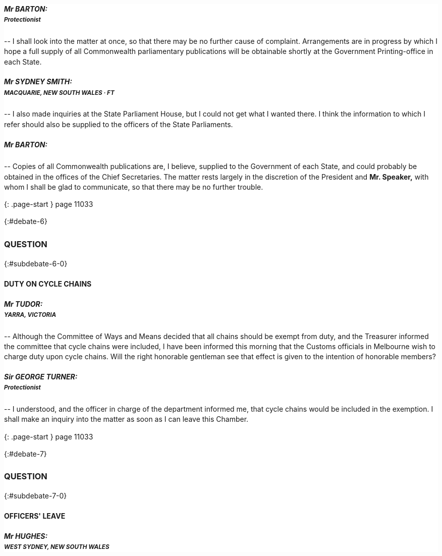 ##### Mr BARTON:<br><small class="text-muted">Protectionist</small>

-- I shall look into the matter at once, so that there may be no further cause of complaint. Arrangements are in progress by which I hope a full supply of all Commonwealth parliamentary publications will be obtainable shortly at the Government Printing-office in each State. 

##### Mr SYDNEY SMITH:<br><small class="text-muted">MACQUARIE, NEW SOUTH WALES &middot; FT</small>

-- I also made inquiries at the State Parliament House, but I could not get what I wanted there. I think the information to which I refer should also be supplied to the officers of the State Parliaments. 

##### Mr BARTON:

-- Copies of all Commonwealth publications are, I believe, supplied to the Government of each State, and could probably be obtained in the offices of the Chief Secretaries. The matter rests largely in the discretion of the  President  and  **Mr. Speaker,**  with whom I shall be glad to communicate, so that there may be no further trouble. 

{: .page-start }
page 11033

{:#debate-6}
### QUESTION

{:#subdebate-6-0}
#### DUTY ON CYCLE CHAINS

##### Mr TUDOR:<br><small class="text-muted">YARRA, VICTORIA</small>

-- Although the Committee of Ways and Means decided that all chains should be exempt from duty, and the Treasurer informed the committee that cycle chains were included, I have been informed this morning that the Customs officials in Melbourne wish to charge duty upon cycle chains. Will the right honorable gentleman see that effect is given to the intention of honorable members? 

##### Sir GEORGE TURNER:<br><small class="text-muted">Protectionist</small>

-- I understood, and the officer in charge of the department informed me, that cycle chains would be included in the exemption. I shall make an inquiry into the matter as soon as I can leave this Chamber. 

{: .page-start }
page 11033

{:#debate-7}
### QUESTION

{:#subdebate-7-0}
#### OFFICERS' LEAVE

##### Mr HUGHES:<br><small class="text-muted">WEST SYDNEY, NEW SOUTH WALES</small>
